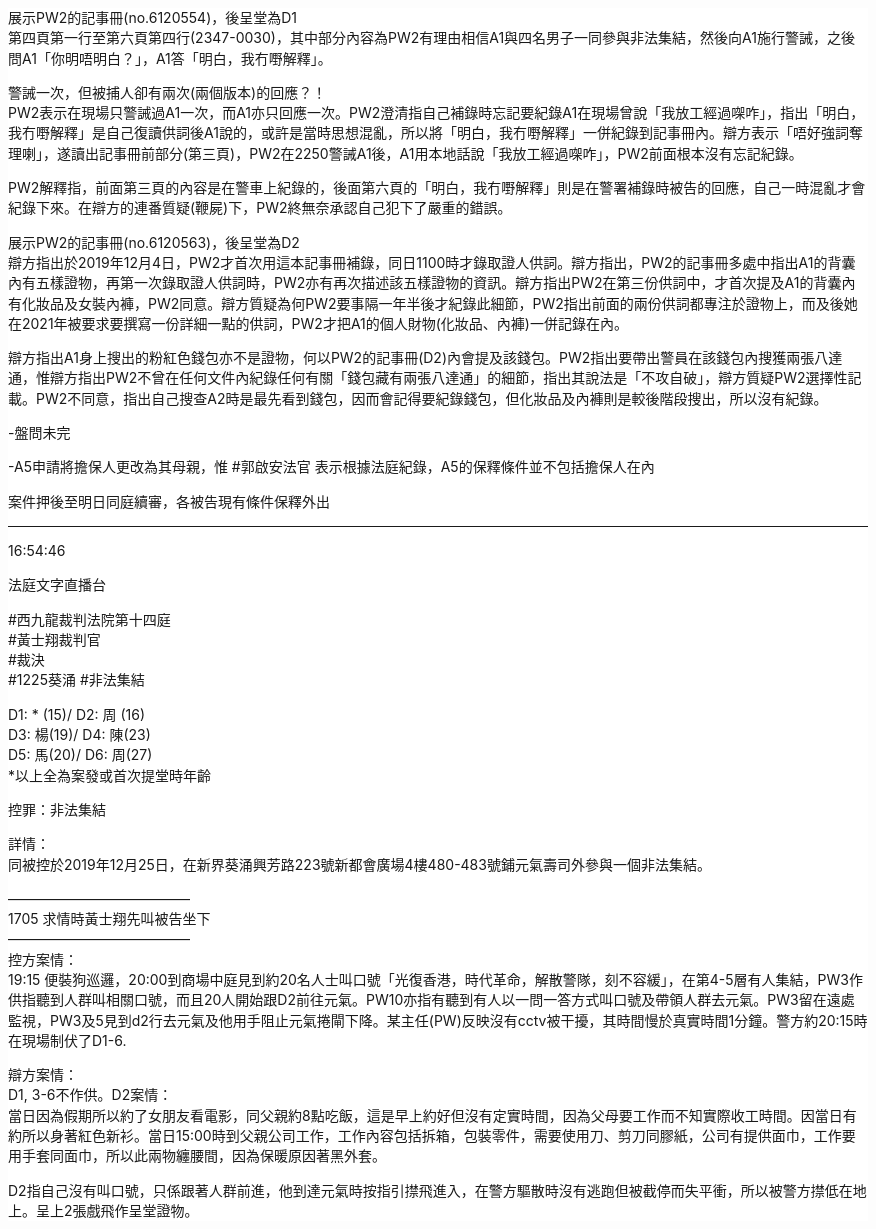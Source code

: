 展示PW2的記事冊(no.6120554)，後呈堂為D1  
第四頁第一行至第六頁第四行(2347-0030)，其中部分內容為PW2有理由相信A1與四名男子一同參與非法集結，然後向A1施行警誡，之後問A1「你明唔明白？」，A1答「明白，我冇嘢解釋」。  
  
警誡一次，但被捕人卻有兩次(兩個版本)的回應？！  
PW2表示在現場只警誡過A1一次，而A1亦只回應一次。PW2澄清指自己補錄時忘記要紀錄A1在現場曾說「我放工經過㗎咋」，指出「明白，我冇嘢解釋」是自己復讀供詞後A1說的，或許是當時思想混亂，所以將「明白，我冇嘢解釋」一併紀錄到記事冊內。辯方表示「唔好強詞奪理喇」，遂讀出記事冊前部分(第三頁)，PW2在2250警誡A1後，A1用本地話說「我放工經過㗎咋」，PW2前面根本沒有忘記紀錄。  
  
PW2解釋指，前面第三頁的內容是在警車上紀錄的，後面第六頁的「明白，我冇嘢解釋」則是在警署補錄時被告的回應，自己一時混亂才會紀錄下來。在辯方的連番質疑(鞭屍)下，PW2終無奈承認自己犯下了嚴重的錯誤。  
  
展示PW2的記事冊(no.6120563)，後呈堂為D2  
辯方指出於2019年12月4日，PW2才首次用這本記事冊補錄，同日1100時才錄取證人供詞。辯方指出，PW2的記事冊多處中指出A1的背囊內有五樣證物，再第一次錄取證人供詞時，PW2亦有再次描述該五樣證物的資訊。辯方指出PW2在第三份供詞中，才首次提及A1的背囊內有化妝品及女裝內褲，PW2同意。辯方質疑為何PW2要事隔一年半後才紀錄此細節，PW2指出前面的兩份供詞都專注於證物上，而及後她在2021年被要求要撰寫一份詳細一點的供詞，PW2才把A1的個人財物(化妝品、內褲)一併記錄在內。  
  
辯方指出A1身上搜出的粉紅色錢包亦不是證物，何以PW2的記事冊(D2)內會提及該錢包。PW2指出要帶出警員在該錢包內搜獲兩張八達通，惟辯方指出PW2不曾在任何文件內紀錄任何有關「錢包藏有兩張八達通」的細節，指出其說法是「不攻自破」，辯方質疑PW2選擇性記載。PW2不同意，指出自己搜查A2時是最先看到錢包，因而會記得要紀錄錢包，但化妝品及內褲則是較後階段搜出，所以沒有紀錄。  
  
\-盤問未完  
  
\-A5申請將擔保人更改為其母親，惟 \#郭啟安法官 表示根據法庭紀錄，A5的保釋條件並不包括擔保人在內  
  
案件押後至明日同庭續審，各被告現有條件保釋外出

---
      
16:54:46

法庭文字直播台

\#西九龍裁判法院第十四庭  
\#黃士翔裁判官  
\#裁決  
\#1225葵涌 \#非法集結  
  
D1: \* (15)/ D2: 周 (16)  
D3: 楊(19)/ D4: 陳(23)  
D5: 馬(20)/ D6: 周(27)  
\*以上全為案發或首次提堂時年齡  
  
控罪：非法集結  
  
詳情：  
同被控於2019年12月25日，在新界葵涌興芳路223號新都會廣場4樓480-483號鋪元氣壽司外參與一個非法集結。  
  
—————————————  
1705 求情時黃士翔先叫被告坐下  
—————————————  
控方案情：  
19:15 便裝狗巡邏，20:00到商場中庭見到約20名人士叫口號「光復香港，時代革命，解散警隊，刻不容緩」，在第4-5層有人集結，PW3作供指聽到人群叫相關口號，而且20人開始跟D2前往元氣。PW10亦指有聽到有人以一問一答方式叫口號及帶領人群去元氣。PW3留在遠處監視，PW3及5見到d2行去元氣及他用手阻止元氣捲閘下降。某主任(PW)反映沒有cctv被干擾，其時間慢於真實時間1分鐘。警方約20:15時在現場制伏了D1-6.  
  
辯方案情：  
D1, 3-6不作供。D2案情：  
當日因為假期所以約了女朋友看電影，同父親約8點吃飯，這是早上約好但沒有定實時間，因為父母要工作而不知實際收工時間。因當日有約所以身著紅色新衫。當日15:00時到父親公司工作，工作內容包括拆箱，包裝零件，需要使用刀、剪刀同膠紙，公司有提供面巾，工作要用手套同面巾，所以此兩物纏腰間，因為保暖原因著黑外套。  
  
D2指自己沒有叫口號，只係跟著人群前進，他到達元氣時按指引㩒飛進入，在警方驅散時沒有逃跑但被截停而失平衝，所以被警方㩒低在地上。呈上2張戲飛作呈堂證物。  
  